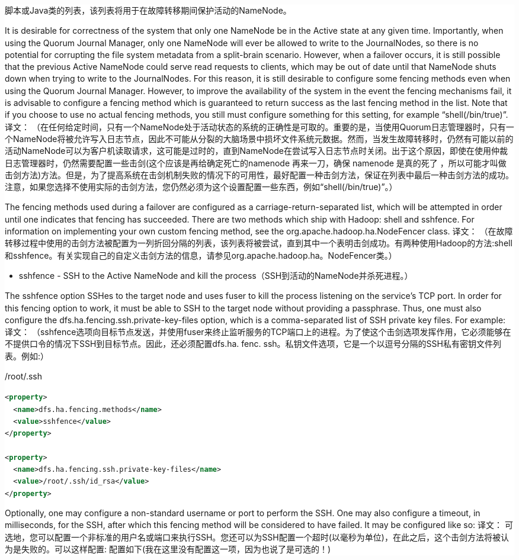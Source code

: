 脚本或Java类的列表，该列表将用于在故障转移期间保护活动的NameNode。

It is desirable for correctness of the system that only one NameNode be in the Active state at any given time. Importantly, when using the Quorum Journal Manager, only one NameNode will ever be allowed to write to the JournalNodes, so there is no potential for corrupting the file system metadata from a split-brain scenario. However, when a failover occurs, it is still possible that the previous Active NameNode could serve read requests to clients, which may be out of date until that NameNode shuts down when trying to write to the JournalNodes. For this reason, it is still desirable to configure some fencing methods even when using the Quorum Journal Manager. However, to improve the availability of the system in the event the fencing mechanisms fail, it is advisable to configure a fencing method which is guaranteed to return success as the last fencing method in the list. Note that if you choose to use no actual fencing methods, you still must configure something for this setting, for example “shell(/bin/true)”.
译文：
（在任何给定时间，只有一个NameNode处于活动状态的系统的正确性是可取的。重要的是，当使用Quorum日志管理器时，只有一个NameNode将被允许写入日志节点，因此不可能从分裂的大脑场景中损坏文件系统元数据。然而，当发生故障转移时，仍然有可能以前的活动NameNode可以为客户机读取请求，这可能是过时的，直到NameNode在尝试写入日志节点时关闭。出于这个原因，即使在使用仲裁日志管理器时，仍然需要配置一些击剑(这个应该是再给确定死亡的namenode 再来一刀，确保 namenode 是真的死了 ，所以可能才叫做击剑方法)方法。但是，为了提高系统在击剑机制失败的情况下的可用性，最好配置一种击剑方法，保证在列表中最后一种击剑方法的成功。注意，如果您选择不使用实际的击剑方法，您仍然必须为这个设置配置一些东西，例如“shell(/bin/true)”。）

The fencing methods used during a failover are configured as a carriage-return-separated list, which will be attempted in order until one indicates that fencing has succeeded. There are two methods which ship with Hadoop: shell and sshfence. For information on implementing your own custom fencing method, see the org.apache.hadoop.ha.NodeFencer class.
译文：
（在故障转移过程中使用的击剑方法被配置为一列折回分隔的列表，该列表将被尝试，直到其中一个表明击剑成功。有两种使用Hadoop的方法:shell和sshfence。有关实现自己的自定义击剑方法的信息，请参见org.apache.hadoop.ha。NodeFencer类。）

* sshfence - SSH to the Active NameNode and kill the process（SSH到活动的NameNode并杀死进程。）

The sshfence option SSHes to the target node and uses fuser to kill the process listening on the service’s TCP port. In order for this fencing option to work, it must be able to SSH to the target node without providing a passphrase. Thus, one must also configure the dfs.ha.fencing.ssh.private-key-files option, which is a comma-separated list of SSH private key files. For example:
译文：
（sshfence选项向目标节点发送，并使用fuser来终止监听服务的TCP端口上的进程。为了使这个击剑选项发挥作用，它必须能够在不提供口令的情况下SSH到目标节点。因此，还必须配置dfs.ha. fenc. ssh。私钥文件选项，它是一个以逗号分隔的SSH私有密钥文件列表。例如:）

/root/.ssh

```xml
<property>
  <name>dfs.ha.fencing.methods</name>
  <value>sshfence</value>
</property>

<property>
  <name>dfs.ha.fencing.ssh.private-key-files</name>
  <value>/root/.ssh/id_rsa</value>
</property>
```

Optionally, one may configure a non-standard username or port to perform the SSH. One may also configure a timeout, in milliseconds, for the SSH, after which this fencing method will be considered to have failed. It may be configured like so:
译文：
可选地，您可以配置一个非标准的用户名或端口来执行SSH。您还可以为SSH配置一个超时(以毫秒为单位)，在此之后，这个击剑方法将被认为是失败的。可以这样配置:
配置如下(我在这里没有配置这一项，因为也说了是可选的！)

